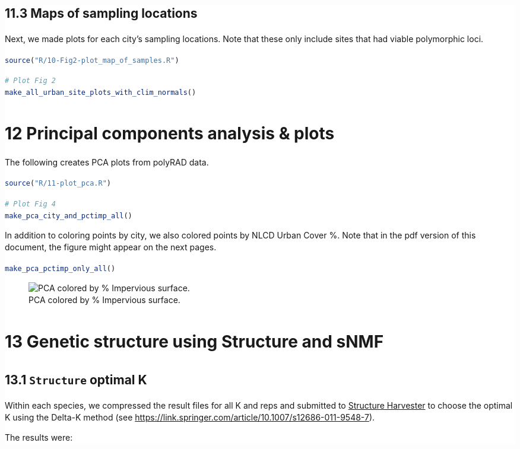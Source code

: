 ## 11.3 Maps of sampling locations

Next, we made plots for each city’s sampling locations. Note that these
only include sites that had viable polymorphic loci.

``` r
source("R/10-Fig2-plot_map_of_samples.R")
```

``` r
# Plot Fig 2
make_all_urban_site_plots_with_clim_normals()
```

# 12 Principal components analysis & plots

The following creates PCA plots from polyRAD data.

``` r
source("R/11-plot_pca.R")
```

``` r
# Plot Fig 4
make_pca_city_and_pctimp_all()
```

In addition to coloring points by city, we also colored points by NLCD
Urban Cover %. Note that in the pdf version of this document, the figure
might appear on the next pages.

``` r
make_pca_pctimp_only_all()
```

<figure>
<img src="Supplement_files/figure-gfm/plot_pca_3-1.png"
alt="PCA colored by % Impervious surface." />
<figcaption aria-hidden="true">PCA colored by % Impervious
surface.</figcaption>
</figure>

# 13 Genetic structure using Structure and sNMF

## 13.1 `Structure` optimal K

Within each species, we compressed the result files for all K and reps
and submitted to [Structure
Harvester](https://taylor0.biology.ucla.edu/structureHarvester/) to
choose the optimal K using the Delta-K method (see
<https://link.springer.com/article/10.1007/s12686-011-9548-7>).

The results were:
